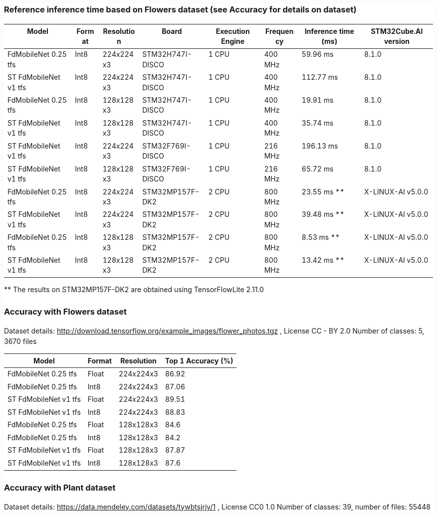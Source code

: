 
### Reference inference time based on Flowers dataset (see Accuracy for details on dataset)
| Model                 | Format | Resolution   | Board            | Execution Engine | Frequency     | Inference time (ms) | STM32Cube.AI version |
|-----------------------|--------|--------------|------------------|------------------|---------------|---------------------|----------------------|
| FdMobileNet 0.25 tfs  | Int8   | 224x224x3    | STM32H747I-DISCO | 1 CPU            | 400 MHz       | 59.96 ms            | 8.1.0                |
| ST FdMobileNet v1 tfs | Int8   | 224x224x3    | STM32H747I-DISCO | 1 CPU            | 400 MHz       | 112.77 ms           | 8.1.0                |
| FdMobileNet 0.25 tfs  | Int8   | 128x128x3    | STM32H747I-DISCO | 1 CPU            | 400 MHz       | 19.91 ms            | 8.1.0                |
| ST FdMobileNet v1 tfs | Int8   | 128x128x3    | STM32H747I-DISCO | 1 CPU            | 400 MHz       | 35.74 ms            | 8.1.0                |
| ST FdMobileNet v1 tfs | Int8   | 224x224x3    | STM32F769I-DISCO | 1 CPU            | 216 MHz       | 196.13 ms           | 8.1.0                |
| ST FdMobileNet v1 tfs | Int8   | 128x128x3    | STM32F769I-DISCO | 1 CPU            | 216 MHz       | 65.72 ms            | 8.1.0                |
| FdMobileNet 0.25 tfs  | Int8   | 224x224x3    | STM32MP157F-DK2  | 2 CPU            | 800 MHz       | 23.55 ms **         | X-LINUX-AI v5.0.0    |
| ST FdMobileNet v1 tfs | Int8   | 224x224x3    | STM32MP157F-DK2  | 2 CPU            | 800 MHz       | 39.48 ms **         | X-LINUX-AI v5.0.0    |
| FdMobileNet 0.25 tfs  | Int8   | 128x128x3    | STM32MP157F-DK2  | 2 CPU            | 800 MHz       | 8.53 ms **          | X-LINUX-AI v5.0.0    |
| ST FdMobileNet v1 tfs | Int8   | 128x128x3    | STM32MP157F-DK2  | 2 CPU            | 800 MHz       | 13.42 ms **         | X-LINUX-AI v5.0.0    |

** The results on STM32MP157F-DK2 are obtained using TensorFlowLite 2.11.0


### Accuracy with Flowers dataset
Dataset details: http://download.tensorflow.org/example_images/flower_photos.tgz , License CC - BY 2.0
Number of classes: 5, 3670 files

| Model                 | Format | Resolution   | Top 1 Accuracy (%)   |
|-----------------------|--------|--------------|----------------------|
| FdMobileNet 0.25 tfs  | Float  | 224x224x3    | 86.92                |
| FdMobileNet 0.25 tfs  | Int8   | 224x224x3    | 87.06                |
| ST FdMobileNet v1 tfs | Float  | 224x224x3    | 89.51                |
| ST FdMobileNet v1 tfs | Int8   | 224x224x3    | 88.83                |
| FdMobileNet 0.25 tfs  | Float  | 128x128x3    | 84.6                 |
| FdMobileNet 0.25 tfs  | Int8   | 128x128x3    | 84.2                 |
| ST FdMobileNet v1 tfs | Float  | 128x128x3    | 87.87                |
| ST FdMobileNet v1 tfs | Int8   | 128x128x3    | 87.6                 |


### Accuracy with Plant dataset
Dataset details: https://data.mendeley.com/datasets/tywbtsjrjv/1 , License CC0 1.0
Number of classes: 39, number of files: 55448
